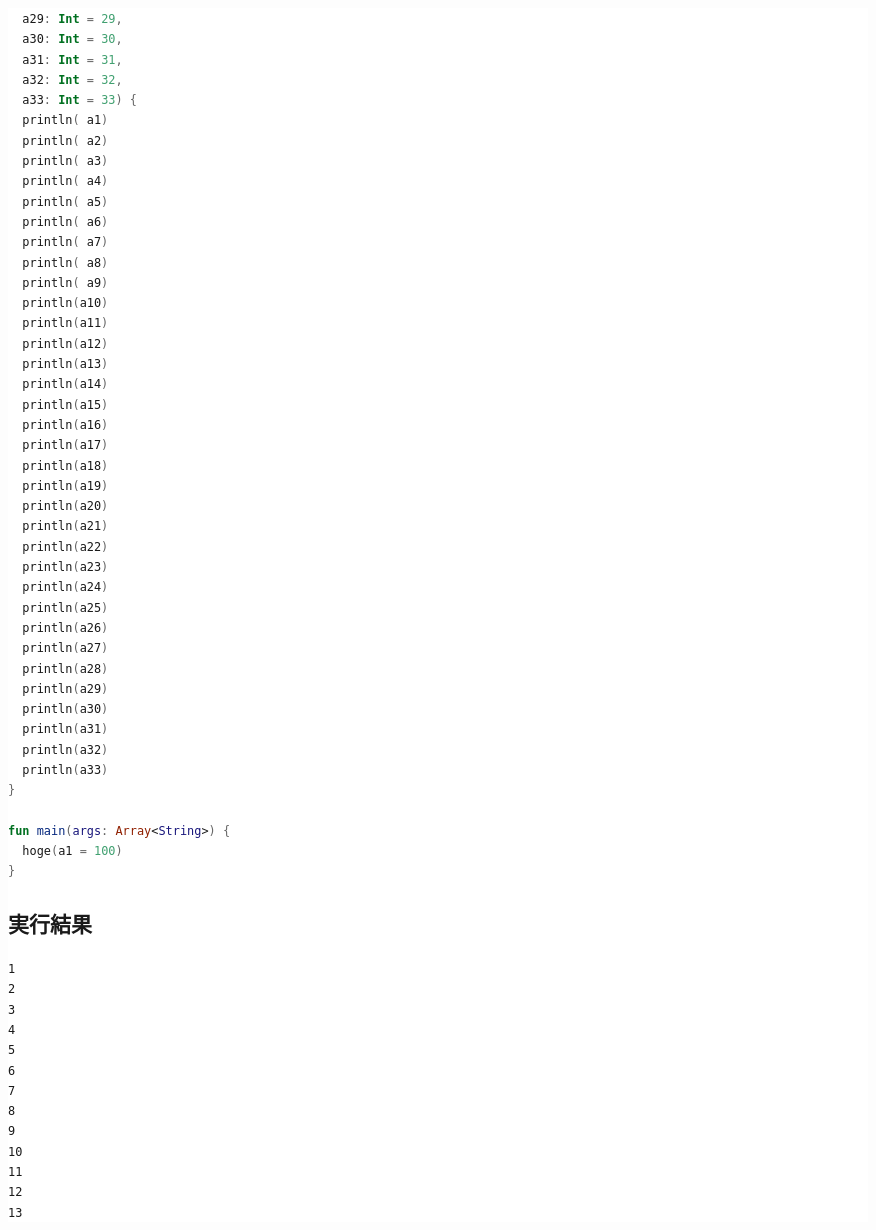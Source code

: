 ```kotlin
  a29: Int = 29,
  a30: Int = 30,
  a31: Int = 31,
  a32: Int = 32,
  a33: Int = 33) {
  println( a1)
  println( a2)
  println( a3)
  println( a4)
  println( a5)
  println( a6)
  println( a7)
  println( a8)
  println( a9)
  println(a10)
  println(a11)
  println(a12)
  println(a13)
  println(a14)
  println(a15)
  println(a16)
  println(a17)
  println(a18)
  println(a19)
  println(a20)
  println(a21)
  println(a22)
  println(a23)
  println(a24)
  println(a25)
  println(a26)
  println(a27)
  println(a28)
  println(a29)
  println(a30)
  println(a31)
  println(a32)
  println(a33)
}

fun main(args: Array<String>) {
  hoge(a1 = 100)
}
```
  



## 実行結果

```
1
2
3
4
5
6
7
8
9
10
11
12
13
```